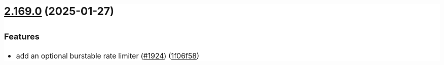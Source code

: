 ## [2.169.0](https://github.com/supabase/auth/compare/v2.168.0...v2.169.0) (2025-01-27)


### Features

* add an optional burstable rate limiter ([#1924](https://github.com/supabase/auth/issues/1924)) ([1f06f58](https://github.com/supabase/auth/commit/1f06f58e1434b91612c0d96c8c0435d26570f3e2))
